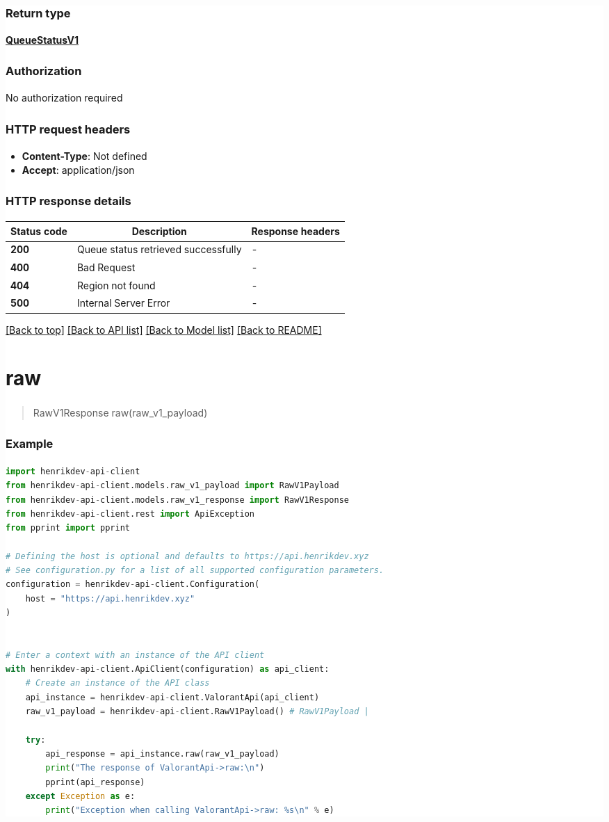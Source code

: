### Return type

[**QueueStatusV1**](QueueStatusV1.md)

### Authorization

No authorization required

### HTTP request headers

 - **Content-Type**: Not defined
 - **Accept**: application/json

### HTTP response details

| Status code | Description | Response headers |
|-------------|-------------|------------------|
**200** | Queue status retrieved successfully |  -  |
**400** | Bad Request |  -  |
**404** | Region not found |  -  |
**500** | Internal Server Error |  -  |

[[Back to top]](#) [[Back to API list]](../README.md#documentation-for-api-endpoints) [[Back to Model list]](../README.md#documentation-for-models) [[Back to README]](../README.md)

# **raw**
> RawV1Response raw(raw_v1_payload)

### Example


```python
import henrikdev-api-client
from henrikdev-api-client.models.raw_v1_payload import RawV1Payload
from henrikdev-api-client.models.raw_v1_response import RawV1Response
from henrikdev-api-client.rest import ApiException
from pprint import pprint

# Defining the host is optional and defaults to https://api.henrikdev.xyz
# See configuration.py for a list of all supported configuration parameters.
configuration = henrikdev-api-client.Configuration(
    host = "https://api.henrikdev.xyz"
)


# Enter a context with an instance of the API client
with henrikdev-api-client.ApiClient(configuration) as api_client:
    # Create an instance of the API class
    api_instance = henrikdev-api-client.ValorantApi(api_client)
    raw_v1_payload = henrikdev-api-client.RawV1Payload() # RawV1Payload | 

    try:
        api_response = api_instance.raw(raw_v1_payload)
        print("The response of ValorantApi->raw:\n")
        pprint(api_response)
    except Exception as e:
        print("Exception when calling ValorantApi->raw: %s\n" % e)
```

